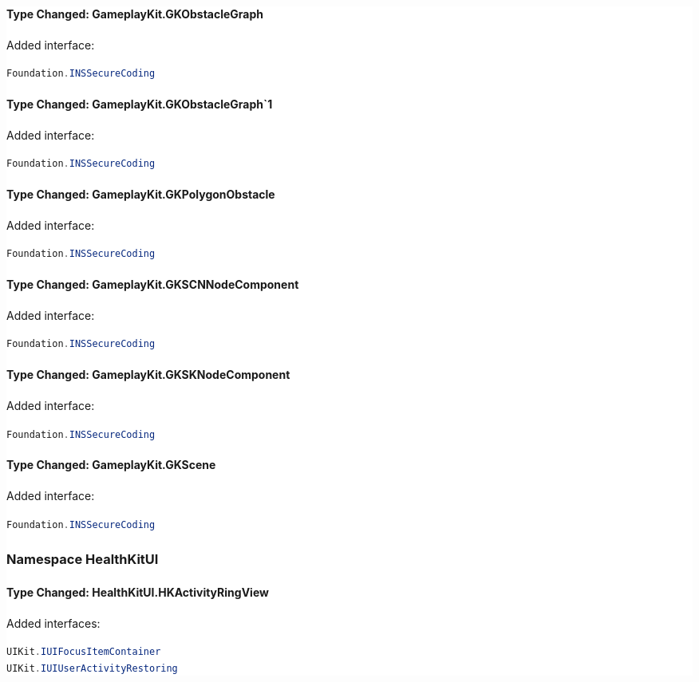 #### Type Changed: GameplayKit.GKObstacleGraph

Added interface:

```csharp
Foundation.INSSecureCoding
```


#### Type Changed: GameplayKit.GKObstacleGraph`1

Added interface:

```csharp
Foundation.INSSecureCoding
```


#### Type Changed: GameplayKit.GKPolygonObstacle

Added interface:

```csharp
Foundation.INSSecureCoding
```


#### Type Changed: GameplayKit.GKSCNNodeComponent

Added interface:

```csharp
Foundation.INSSecureCoding
```


#### Type Changed: GameplayKit.GKSKNodeComponent

Added interface:

```csharp
Foundation.INSSecureCoding
```


#### Type Changed: GameplayKit.GKScene

Added interface:

```csharp
Foundation.INSSecureCoding
```



### Namespace HealthKitUI

#### Type Changed: HealthKitUI.HKActivityRingView

Added interfaces:

```csharp
UIKit.IUIFocusItemContainer
UIKit.IUIUserActivityRestoring
```

